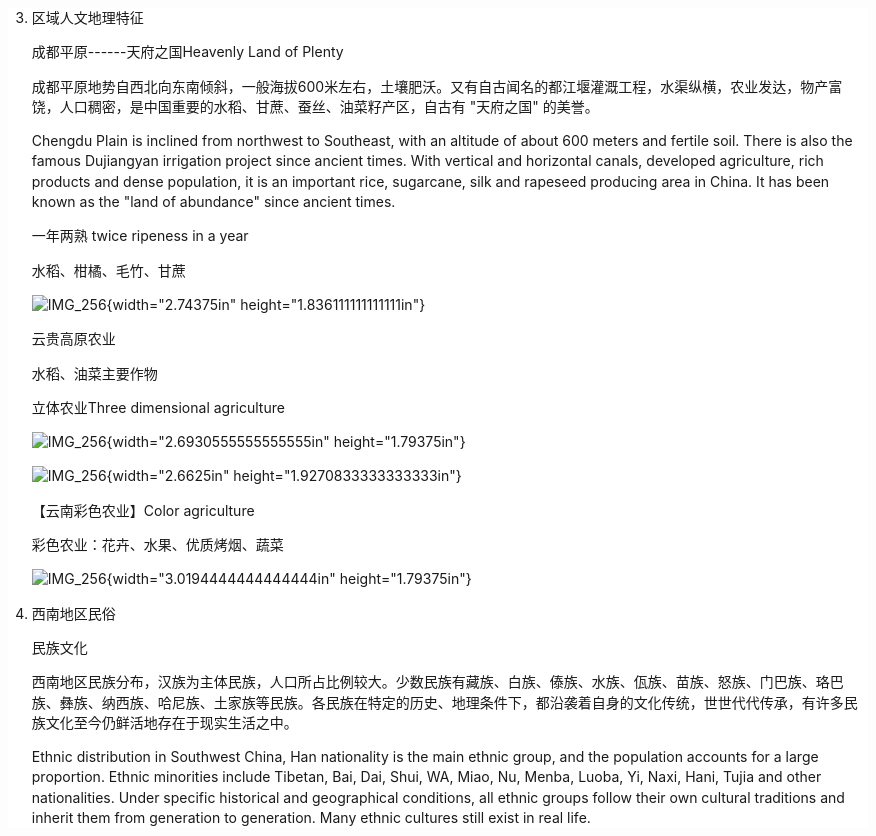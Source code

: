 3.  区域人文地理特征

    成都平原------天府之国Heavenly Land of Plenty

    成都平原地势自西北向东南倾斜，一般海拔600米左右，土壤肥沃。又有自古闻名的都江堰灌溉工程，水渠纵横，农业发达，物产富饶，人口稠密，是中国重要的水稻、甘蔗、蚕丝、油菜籽产区，自古有
    "天府之国" 的美誉。

    Chengdu Plain is inclined from northwest to Southeast, with an
    altitude of about 600 meters and fertile soil. There is also the
    famous Dujiangyan irrigation project since ancient times. With
    vertical and horizontal canals, developed agriculture, rich products
    and dense population, it is an important rice, sugarcane, silk and
    rapeseed producing area in China. It has been known as the \"land of
    abundance\" since ancient times.

    一年两熟 twice ripeness in a year 

    水稻、柑橘、毛竹、甘蔗

    ![IMG_256](media/image21.jpeg){width="2.74375in"
    height="1.836111111111111in"}

    云贵高原农业

    水稻、油菜主要作物

    立体农业Three dimensional agriculture

    ![IMG_256](media/image22.jpeg){width="2.6930555555555555in"
    height="1.79375in"}

    ![IMG_256](media/image23.jpeg){width="2.6625in"
    height="1.9270833333333333in"}

    【云南彩色农业】Color agriculture

    彩色农业：花卉、水果、优质烤烟、蔬菜

    ![IMG_256](media/image24.jpeg){width="3.0194444444444444in"
    height="1.79375in"}

4.  西南地区民俗

    民族文化

    西南地区民族分布，汉族为主体民族，人口所占比例较大。少数民族有藏族、白族、傣族、水族、佤族、苗族、怒族、门巴族、珞巴族、彝族、纳西族、哈尼族、土家族等民族。各民族在特定的历史、地理条件下，都沿袭着自身的文化传统，世世代代传承，有许多民族文化至今仍鲜活地存在于现实生活之中。

    Ethnic distribution in Southwest China, Han nationality is the main
    ethnic group, and the population accounts for a large proportion.
    Ethnic minorities include Tibetan, Bai, Dai, Shui, WA, Miao, Nu,
    Menba, Luoba, Yi, Naxi, Hani, Tujia and other nationalities. Under
    specific historical and geographical conditions, all ethnic groups
    follow their own cultural traditions and inherit them from
    generation to generation. Many ethnic cultures still exist in real
    life.
